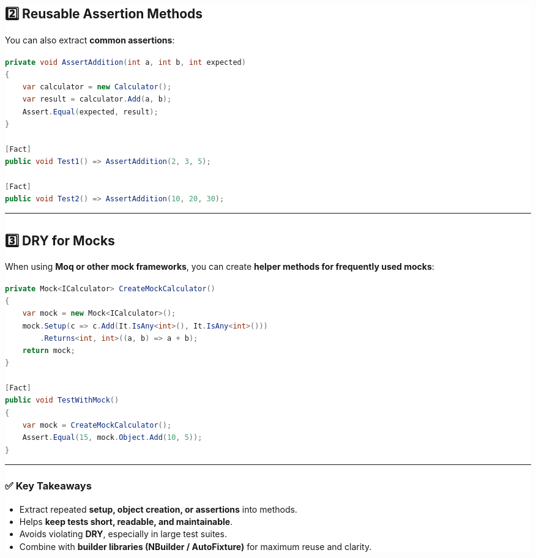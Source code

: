 ## 2️⃣ Reusable Assertion Methods

You can also extract **common assertions**:

```csharp
private void AssertAddition(int a, int b, int expected)
{
    var calculator = new Calculator();
    var result = calculator.Add(a, b);
    Assert.Equal(expected, result);
}

[Fact]
public void Test1() => AssertAddition(2, 3, 5);

[Fact]
public void Test2() => AssertAddition(10, 20, 30);
```

---

## 3️⃣ DRY for Mocks

When using **Moq or other mock frameworks**, you can create **helper methods for frequently used mocks**:

```csharp
private Mock<ICalculator> CreateMockCalculator()
{
    var mock = new Mock<ICalculator>();
    mock.Setup(c => c.Add(It.IsAny<int>(), It.IsAny<int>()))
        .Returns<int, int>((a, b) => a + b);
    return mock;
}

[Fact]
public void TestWithMock()
{
    var mock = CreateMockCalculator();
    Assert.Equal(15, mock.Object.Add(10, 5));
}
```

---

### ✅ Key Takeaways

- Extract repeated **setup, object creation, or assertions** into methods.  
- Helps **keep tests short, readable, and maintainable**.  
- Avoids violating **DRY**, especially in large test suites.  
- Combine with **builder libraries (NBuilder / AutoFixture)** for maximum reuse and clarity.
